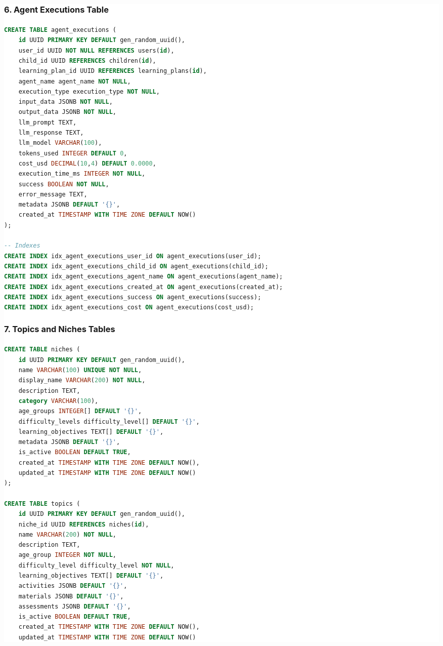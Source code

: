 ### **6. Agent Executions Table**
```sql
CREATE TABLE agent_executions (
    id UUID PRIMARY KEY DEFAULT gen_random_uuid(),
    user_id UUID NOT NULL REFERENCES users(id),
    child_id UUID REFERENCES children(id),
    learning_plan_id UUID REFERENCES learning_plans(id),
    agent_name agent_name NOT NULL,
    execution_type execution_type NOT NULL,
    input_data JSONB NOT NULL,
    output_data JSONB NOT NULL,
    llm_prompt TEXT,
    llm_response TEXT,
    llm_model VARCHAR(100),
    tokens_used INTEGER DEFAULT 0,
    cost_usd DECIMAL(10,4) DEFAULT 0.0000,
    execution_time_ms INTEGER NOT NULL,
    success BOOLEAN NOT NULL,
    error_message TEXT,
    metadata JSONB DEFAULT '{}',
    created_at TIMESTAMP WITH TIME ZONE DEFAULT NOW()
);

-- Indexes
CREATE INDEX idx_agent_executions_user_id ON agent_executions(user_id);
CREATE INDEX idx_agent_executions_child_id ON agent_executions(child_id);
CREATE INDEX idx_agent_executions_agent_name ON agent_executions(agent_name);
CREATE INDEX idx_agent_executions_created_at ON agent_executions(created_at);
CREATE INDEX idx_agent_executions_success ON agent_executions(success);
CREATE INDEX idx_agent_executions_cost ON agent_executions(cost_usd);
```

### **7. Topics and Niches Tables**
```sql
CREATE TABLE niches (
    id UUID PRIMARY KEY DEFAULT gen_random_uuid(),
    name VARCHAR(100) UNIQUE NOT NULL,
    display_name VARCHAR(200) NOT NULL,
    description TEXT,
    category VARCHAR(100),
    age_groups INTEGER[] DEFAULT '{}',
    difficulty_levels difficulty_level[] DEFAULT '{}',
    learning_objectives TEXT[] DEFAULT '{}',
    metadata JSONB DEFAULT '{}',
    is_active BOOLEAN DEFAULT TRUE,
    created_at TIMESTAMP WITH TIME ZONE DEFAULT NOW(),
    updated_at TIMESTAMP WITH TIME ZONE DEFAULT NOW()
);

CREATE TABLE topics (
    id UUID PRIMARY KEY DEFAULT gen_random_uuid(),
    niche_id UUID REFERENCES niches(id),
    name VARCHAR(200) NOT NULL,
    description TEXT,
    age_group INTEGER NOT NULL,
    difficulty_level difficulty_level NOT NULL,
    learning_objectives TEXT[] DEFAULT '{}',
    activities JSONB DEFAULT '{}',
    materials JSONB DEFAULT '{}',
    assessments JSONB DEFAULT '{}',
    is_active BOOLEAN DEFAULT TRUE,
    created_at TIMESTAMP WITH TIME ZONE DEFAULT NOW(),
    updated_at TIMESTAMP WITH TIME ZONE DEFAULT NOW()
```